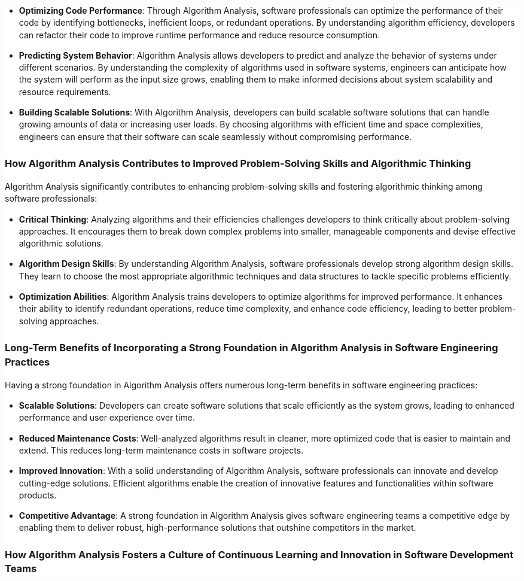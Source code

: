 - **Optimizing Code Performance**: Through Algorithm Analysis, software professionals can optimize the performance of their code by identifying bottlenecks, inefficient loops, or redundant operations. By understanding algorithm efficiency, developers can refactor their code to improve runtime performance and reduce resource consumption.

- **Predicting System Behavior**: Algorithm Analysis allows developers to predict and analyze the behavior of systems under different scenarios. By understanding the complexity of algorithms used in software systems, engineers can anticipate how the system will perform as the input size grows, enabling them to make informed decisions about system scalability and resource requirements.

- **Building Scalable Solutions**: With Algorithm Analysis, developers can build scalable software solutions that can handle growing amounts of data or increasing user loads. By choosing algorithms with efficient time and space complexities, engineers can ensure that their software can scale seamlessly without compromising performance.

### How Algorithm Analysis Contributes to Improved Problem-Solving Skills and Algorithmic Thinking

Algorithm Analysis significantly contributes to enhancing problem-solving skills and fostering algorithmic thinking among software professionals:

- **Critical Thinking**: Analyzing algorithms and their efficiencies challenges developers to think critically about problem-solving approaches. It encourages them to break down complex problems into smaller, manageable components and devise effective algorithmic solutions.

- **Algorithm Design Skills**: By understanding Algorithm Analysis, software professionals develop strong algorithm design skills. They learn to choose the most appropriate algorithmic techniques and data structures to tackle specific problems efficiently.

- **Optimization Abilities**: Algorithm Analysis trains developers to optimize algorithms for improved performance. It enhances their ability to identify redundant operations, reduce time complexity, and enhance code efficiency, leading to better problem-solving approaches.

### Long-Term Benefits of Incorporating a Strong Foundation in Algorithm Analysis in Software Engineering Practices

Having a strong foundation in Algorithm Analysis offers numerous long-term benefits in software engineering practices:

- **Scalable Solutions**: Developers can create software solutions that scale efficiently as the system grows, leading to enhanced performance and user experience over time.

- **Reduced Maintenance Costs**: Well-analyzed algorithms result in cleaner, more optimized code that is easier to maintain and extend. This reduces long-term maintenance costs in software projects.

- **Improved Innovation**: With a solid understanding of Algorithm Analysis, software professionals can innovate and develop cutting-edge solutions. Efficient algorithms enable the creation of innovative features and functionalities within software products.

- **Competitive Advantage**: A strong foundation in Algorithm Analysis gives software engineering teams a competitive edge by enabling them to deliver robust, high-performance solutions that outshine competitors in the market.

### How Algorithm Analysis Fosters a Culture of Continuous Learning and Innovation in Software Development Teams
